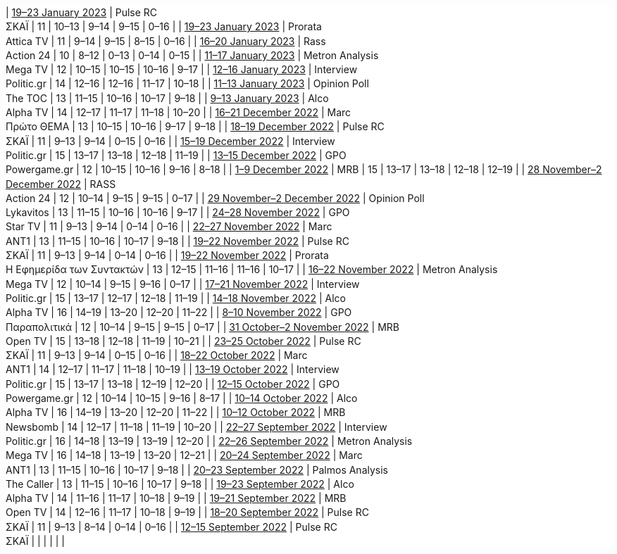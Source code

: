 | [19–23 January 2023](2023-01-23-PulseRC.html) | Pulse RC <br> ΣΚΑΪ | 11 | 10–13 | 9–14 | 9–15 | 0–16 |
| [19–23 January 2023](2023-01-23-Prorata.html) | Prorata <br> Attica TV | 11 | 9–14 | 9–15 | 8–15 | 0–16 |
| [16–20 January 2023](2023-01-20-Rass.html) | Rass <br> Action 24 | 10 | 8–12 | 0–13 | 0–14 | 0–15 |
| [11–17 January 2023](2023-01-17-MetronAnalysis.html) | Metron Analysis <br> Mega TV | 12 | 10–15 | 10–15 | 10–16 | 9–17 |
| [12–16 January 2023](2023-01-16-Interview.html) | Interview <br> Politic.gr | 14 | 12–16 | 12–16 | 11–17 | 10–18 |
| [11–13 January 2023](2023-01-13-OpinionPoll.html) | Opinion Poll <br> The TOC | 13 | 11–15 | 10–16 | 10–17 | 9–18 |
| [9–13 January 2023](2023-01-13-Alco.html) | Alco <br> Alpha TV | 14 | 12–17 | 11–17 | 11–18 | 10–20 |
| [16–21 December 2022](2022-12-21-Marc.html) | Marc <br> Πρώτο ΘΕΜΑ | 13 | 10–15 | 10–16 | 9–17 | 9–18 |
| [18–19 December 2022](2022-12-19-PulseRC.html) | Pulse RC <br> ΣΚΑΪ | 11 | 9–13 | 9–14 | 0–15 | 0–16 |
| [15–19 December 2022](2022-12-19-Interview.html) | Interview <br> Politic.gr | 15 | 13–17 | 13–18 | 12–18 | 11–19 |
| [13–15 December 2022](2022-12-15-GPO.html) | GPO <br> Powergame.gr | 12 | 10–15 | 10–16 | 9–16 | 8–18 |
| [1–9 December 2022](2022-12-09-MRB.html) | MRB | 15 | 13–17 | 13–18 | 12–18 | 12–19 |
| [28 November–2 December 2022](2022-12-02-RASS.html) | RASS <br> Action 24 | 12 | 10–14 | 9–15 | 9–15 | 0–17 |
| [29 November–2 December 2022](2022-12-02-OpinionPoll.html) | Opinion Poll <br> Lykavitos | 13 | 11–15 | 10–16 | 10–16 | 9–17 |
| [24–28 November 2022](2022-11-28-GPO.html) | GPO <br> Star TV | 11 | 9–13 | 9–14 | 0–14 | 0–16 |
| [22–27 November 2022](2022-11-27-Marc.html) | Marc <br> ANT1 | 13 | 11–15 | 10–16 | 10–17 | 9–18 |
| [19–22 November 2022](2022-11-22-PulseRC.html) | Pulse RC <br> ΣΚΑΪ | 11 | 9–13 | 9–14 | 0–14 | 0–16 |
| [19–22 November 2022](2022-11-22-Prorata.html) | Prorata <br> Η Εφημερίδα των Συντακτών | 13 | 12–15 | 11–16 | 11–16 | 10–17 |
| [16–22 November 2022](2022-11-22-MetronAnalysis.html) | Metron Analysis <br> Mega TV | 12 | 10–14 | 9–15 | 9–16 | 0–17 |
| [17–21 November 2022](2022-11-21-Interview.html) | Interview <br> Politic.gr | 15 | 13–17 | 12–17 | 12–18 | 11–19 |
| [14–18 November 2022](2022-11-18-Alco.html) | Alco <br> Alpha TV | 16 | 14–19 | 13–20 | 12–20 | 11–22 |
| [8–10 November 2022](2022-11-10-GPO.html) | GPO <br> Παραπολιτικά | 12 | 10–14 | 9–15 | 9–15 | 0–17 |
| [31 October–2 November 2022](2022-11-02-MRB.html) | MRB <br> Open TV | 15 | 13–18 | 12–18 | 11–19 | 10–21 |
| [23–25 October 2022](2022-10-25-PulseRC.html) | Pulse RC <br> ΣΚΑΪ | 11 | 9–13 | 9–14 | 0–15 | 0–16 |
| [18–22 October 2022](2022-10-22-Marc.html) | Marc <br> ANT1 | 14 | 12–17 | 11–17 | 11–18 | 10–19 |
| [13–19 October 2022](2022-10-19-Interview.html) | Interview <br> Politic.gr | 15 | 13–17 | 13–18 | 12–19 | 12–20 |
| [12–15 October 2022](2022-10-15-GPO.html) | GPO <br> Powergame.gr | 12 | 10–14 | 10–15 | 9–16 | 8–17 |
| [10–14 October 2022](2022-10-14-Alco.html) | Alco <br> Alpha TV | 16 | 14–19 | 13–20 | 12–20 | 11–22 |
| [10–12 October 2022](2022-10-12-MRB.html) | MRB <br> Newsbomb | 14 | 12–17 | 11–18 | 11–19 | 10–20 |
| [22–27 September 2022](2022-09-27-Interview.html) | Interview <br> Politic.gr | 16 | 14–18 | 13–19 | 13–19 | 12–20 |
| [22–26 September 2022](2022-09-26-MetronAnalysis.html) | Metron Analysis <br> Mega TV | 16 | 14–18 | 13–19 | 13–20 | 12–21 |
| [20–24 September 2022](2022-09-24-Marc.html) | Marc <br> ANT1 | 13 | 11–15 | 10–16 | 10–17 | 9–18 |
| [20–23 September 2022](2022-09-23-PalmosAnalysis.html) | Palmos Analysis <br> The Caller | 13 | 11–15 | 10–16 | 10–17 | 9–18 |
| [19–23 September 2022](2022-09-23-Alco.html) | Alco <br> Alpha TV | 14 | 11–16 | 11–17 | 10–18 | 9–19 |
| [19–21 September 2022](2022-09-21-MRB.html) | MRB <br> Open TV | 14 | 12–16 | 11–17 | 10–18 | 9–19 |
| [18–20 September 2022](2022-09-20-PulseRC.html) | Pulse RC <br> ΣΚΑΪ | 11 | 9–13 | 8–14 | 0–14 | 0–16 |
| [12–15 September 2022](2022-09-15-PulseRC.html) | Pulse RC <br> ΣΚΑΪ |  |  |  |  |  |